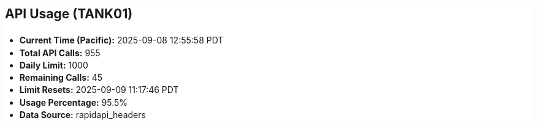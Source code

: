 

## API Usage (TANK01)
- **Current Time (Pacific):** 2025-09-08 12:55:58 PDT
- **Total API Calls:** 955
- **Daily Limit:** 1000
- **Remaining Calls:** 45
- **Limit Resets:** 2025-09-09 11:17:46 PDT
- **Usage Percentage:** 95.5%
- **Data Source:** rapidapi_headers
